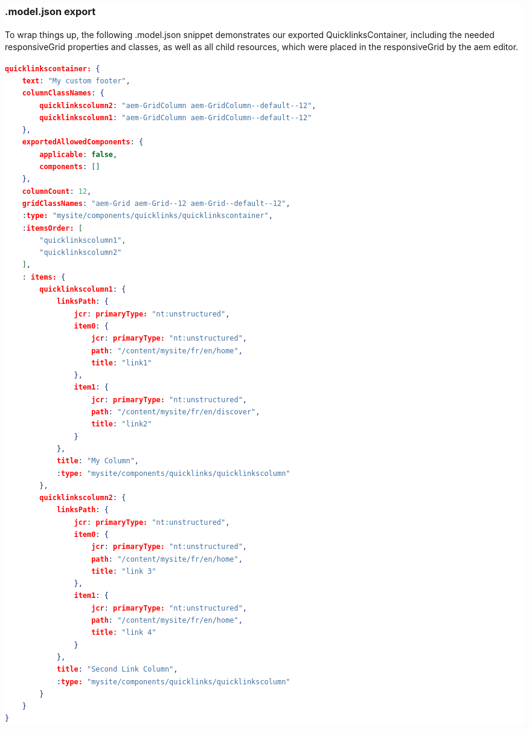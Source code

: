 ### .model.json export

To wrap things up, the following .model.json snippet demonstrates our exported QuicklinksContainer, including the needed responsiveGrid properties and classes, as well as all child resources, which were placed in the responsiveGrid by the aem editor.

```json
quicklinkscontainer: {
    text: "My custom footer",
    columnClassNames: {
        quicklinkscolumn2: "aem-GridColumn aem-GridColumn--default--12",
        quicklinkscolumn1: "aem-GridColumn aem-GridColumn--default--12"
    },
    exportedAllowedComponents: {
        applicable: false,
        components: []
    },
    columnCount: 12,
    gridClassNames: "aem-Grid aem-Grid--12 aem-Grid--default--12",
    :type: "mysite/components/quicklinks/quicklinkscontainer",
    :itemsOrder: [
        "quicklinkscolumn1",
        "quicklinkscolumn2"
    ],
    : items: {
        quicklinkscolumn1: {
            linksPath: {
                jcr: primaryType: "nt:unstructured",
                item0: {
                    jcr: primaryType: "nt:unstructured",
                    path: "/content/mysite/fr/en/home",
                    title: "link1"
                },
                item1: {
                    jcr: primaryType: "nt:unstructured",
                    path: "/content/mysite/fr/en/discover",
                    title: "link2"
                }
            },
            title: "My Column",
            :type: "mysite/components/quicklinks/quicklinkscolumn"
        },
        quicklinkscolumn2: {
            linksPath: {
                jcr: primaryType: "nt:unstructured",
                item0: {
                    jcr: primaryType: "nt:unstructured",
                    path: "/content/mysite/fr/en/home",
                    title: "link 3"
                },
                item1: {
                    jcr: primaryType: "nt:unstructured",
                    path: "/content/mysite/fr/en/home",
                    title: "link 4"
                }
            },
            title: "Second Link Column",
            :type: "mysite/components/quicklinks/quicklinkscolumn"
        }
    }
}
```
